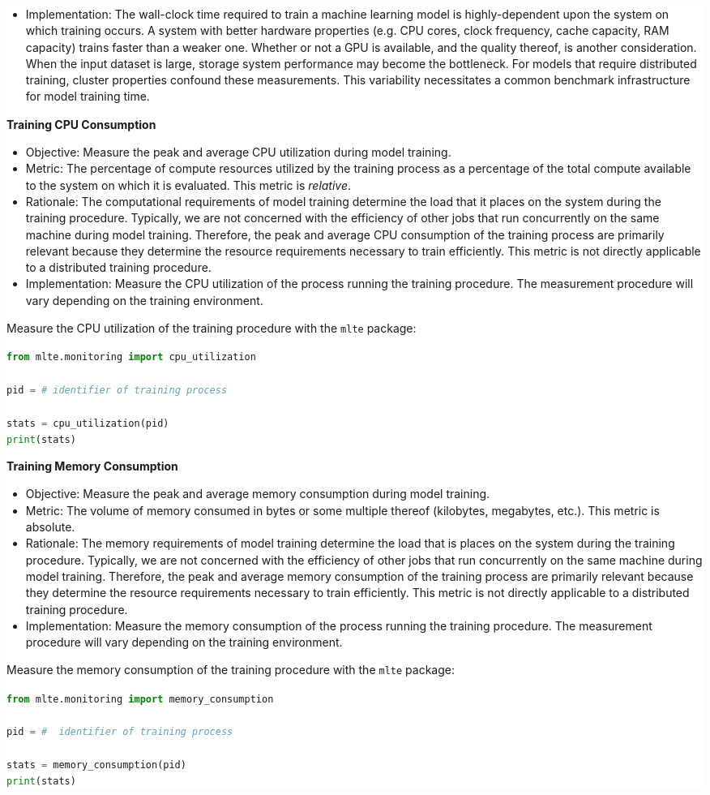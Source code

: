 - Implementation: The wall-clock time required to train a machine learning model is highly-dependent upon the system on which training occurs. A system with better hardware properties (e.g. CPU cores, clock frequency, cache capacity, RAM capacity) trains faster than a weaker one. Whether or not a GPU is available, and the quality thereof, is another consideration. When the input dataset is large, storage system performance may become the bottleneck. For models that require distributed training, cluster properties confound these measurements. This variability necessitates a common benchmark infrastructure for model training time.

**Training CPU Consumption**
- Objective: Measure the peak and average CPU utilization during model training. 
- Metric: The percentage of compute resources utilized by the training process as a percentage of the total compute available to the system on which it is evaluated. This metric is _relative_.
- Rationale: The computational requirements of model training determine the load that it places on the system during the training procedure. Typically, we are not concerned with the efficiency of other jobs that run concurrently on the same machine during model training. Therefore, the peak and average CPU consumption of the training process are primarily relevant because they determine the resource requirements necessary to train efficiently. This metric is not directly applicable to a distributed training procedure.
- Implementation: Measure the CPU utilization of the process running the training procedure. The measurement procedure will vary depending on the training environment.

Measure the CPU utilization of the training procedure with the `mlte` package:

```python
from mlte.monitoring import cpu_utilization

pid = # identifier of training process 

stats = cpu_utilization(pid)
print(stats)
```

**Training Memory Consumption**
- Objective: Measure the peak and average memory consumption during model training.
- Metric: The volume of memory consumed in bytes or some multiple thereof (kilobytes, megabytes, etc.). This metric is absolute. 
- Rationale: The memory requirements of model training determine the load that is places on the system during the training procedure. Typically, we are not concerned with the efficiency of other jobs that run concurrently on the same machine during model training. Therefore, the peak and average memory consumption of the training process are primarily relevant because they determine the resource requirements necessary to train efficiently.  This metric is not directly applicable to a distributed training procedure.
- Implementation: Measure the memory consumption of the process running the training procedure. The measurement procedure will vary depending on the training environment.

Measure the memory consumption of the training procedure with the `mlte` package:

```python
from mlte.monitoring import memory_consumption

pid = #  identifier of training process

stats = memory_consumption(pid)
print(stats)
```
